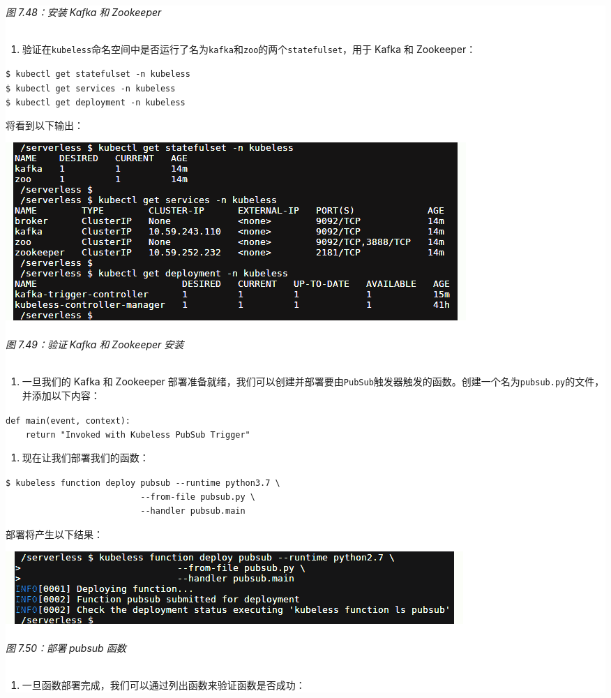###### 图 7.48：安装 Kafka 和 Zookeeper

1.  验证在`kubeless`命名空间中是否运行了名为`kafka`和`zoo`的两个`statefulset`，用于 Kafka 和 Zookeeper：

```
$ kubectl get statefulset -n kubeless
$ kubectl get services -n kubeless
$ kubectl get deployment -n kubeless
```

将看到以下输出：

![图 7.49：验证 Kafka 和 Zookeeper 安装](img/C12607_07_49.jpg)

###### 图 7.49：验证 Kafka 和 Zookeeper 安装

1.  一旦我们的 Kafka 和 Zookeeper 部署准备就绪，我们可以创建并部署要由`PubSub`触发器触发的函数。创建一个名为`pubsub.py`的文件，并添加以下内容：

```
def main(event, context): 
    return "Invoked with Kubeless PubSub Trigger"  
```

1.  现在让我们部署我们的函数：

```
$ kubeless function deploy pubsub --runtime python3.7 \
                           --from-file pubsub.py \
                           --handler pubsub.main
```

部署将产生以下结果：

![图 7.50：部署 pubsub 函数](img/C12607_07_50.jpg)

###### 图 7.50：部署 pubsub 函数

1.  一旦函数部署完成，我们可以通过列出函数来验证函数是否成功：
